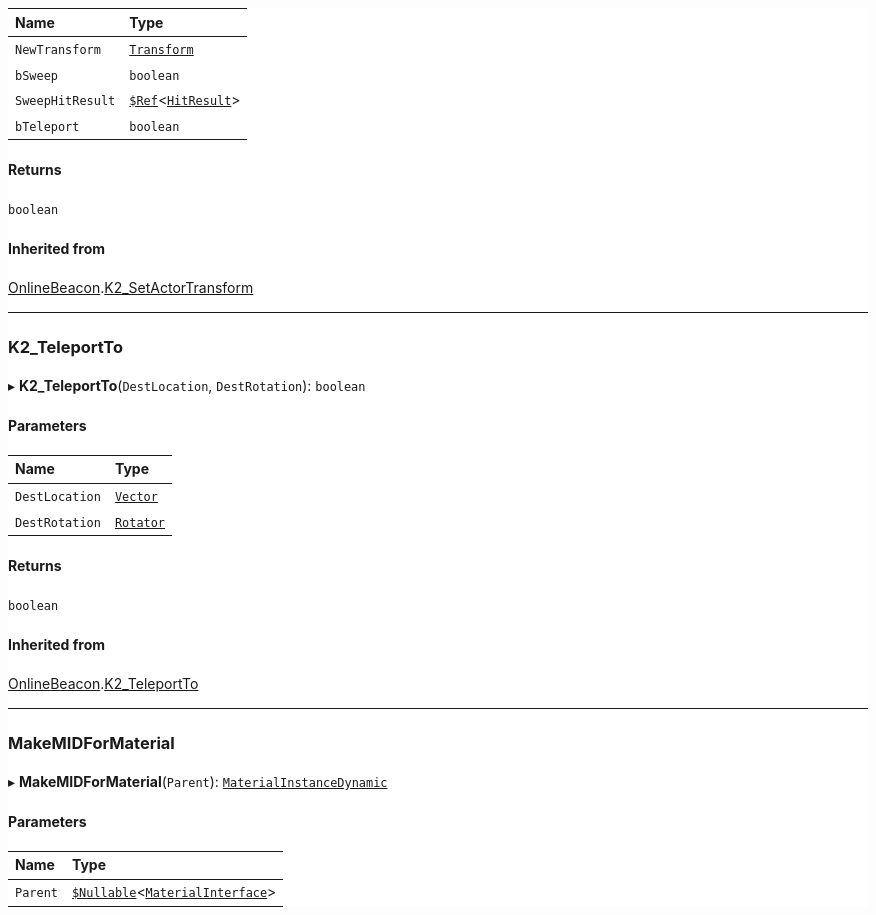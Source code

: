 | Name | Type |
| :------ | :------ |
| `NewTransform` | [`Transform`](ue_ue_s.Transform.md) |
| `bSweep` | `boolean` |
| `SweepHitResult` | [`$Ref`](../interfaces/puerts._Ref.md)<[`HitResult`](ue_ue.HitResult.md)\> |
| `bTeleport` | `boolean` |

#### Returns

`boolean`

#### Inherited from

[OnlineBeacon](ue_ue.OnlineBeacon.md).[K2_SetActorTransform](ue_ue.OnlineBeacon.md#k2_setactortransform)

___

### K2\_TeleportTo

▸ **K2_TeleportTo**(`DestLocation`, `DestRotation`): `boolean`

#### Parameters

| Name | Type |
| :------ | :------ |
| `DestLocation` | [`Vector`](ue_ue_s.Vector.md) |
| `DestRotation` | [`Rotator`](ue_ue_s.Rotator.md) |

#### Returns

`boolean`

#### Inherited from

[OnlineBeacon](ue_ue.OnlineBeacon.md).[K2_TeleportTo](ue_ue.OnlineBeacon.md#k2_teleportto)

___

### MakeMIDForMaterial

▸ **MakeMIDForMaterial**(`Parent`): [`MaterialInstanceDynamic`](ue_ue.MaterialInstanceDynamic.md)

#### Parameters

| Name | Type |
| :------ | :------ |
| `Parent` | [`$Nullable`](../modules/puerts.md#$nullable)<[`MaterialInterface`](ue_ue.MaterialInterface.md)\> |

